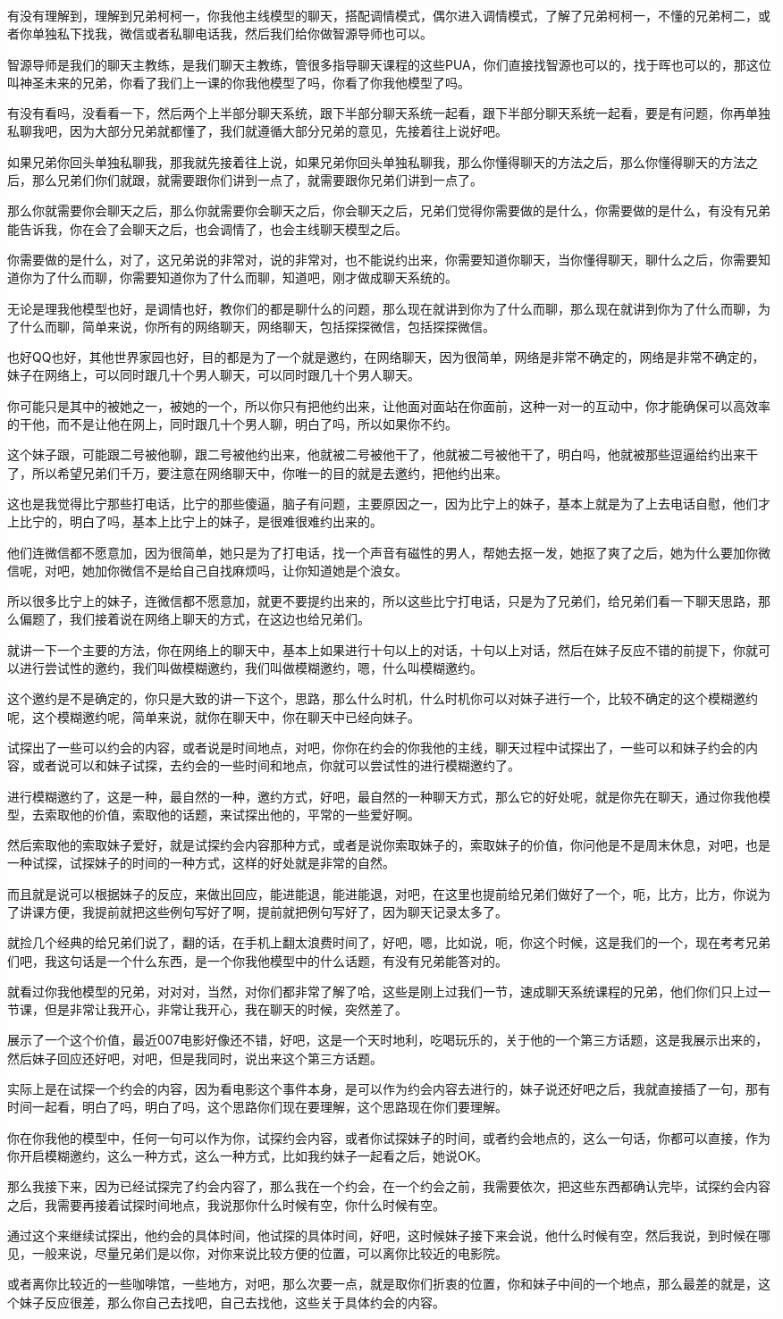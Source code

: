 有没有理解到，理解到兄弟柯柯一，你我他主线模型的聊天，搭配调情模式，偶尔进入调情模式，了解了兄弟柯柯一，不懂的兄弟柯二，或者你单独私下找我，微信或者私聊电话我，然后我们给你做智源导师也可以。

智源导师是我们的聊天主教练，是我们聊天主教练，管很多指导聊天课程的这些PUA，你们直接找智源也可以的，找于晖也可以的，那这位叫神圣未来的兄弟，你看了我们上一课的你我他模型了吗，你看了你我他模型了吗。

有没有看吗，没看看一下，然后两个上半部分聊天系统，跟下半部分聊天系统一起看，跟下半部分聊天系统一起看，要是有问题，你再单独私聊我吧，因为大部分兄弟就都懂了，我们就遵循大部分兄弟的意见，先接着往上说好吧。

如果兄弟你回头单独私聊我，那我就先接着往上说，如果兄弟你回头单独私聊我，那么你懂得聊天的方法之后，那么你懂得聊天的方法之后，那么兄弟们你们就跟，就需要跟你们讲到一点了，就需要跟你兄弟们讲到一点了。

那么你就需要你会聊天之后，那么你就需要你会聊天之后，你会聊天之后，兄弟们觉得你需要做的是什么，你需要做的是什么，有没有兄弟能告诉我，你在会了会聊天之后，也会调情了，也会主线聊天模型之后。

你需要做的是什么，对了，这兄弟说的非常对，说的非常对，也不能说约出来，你需要知道你聊天，当你懂得聊天，聊什么之后，你需要知道你为了什么而聊，你需要知道你为了什么而聊，知道吧，刚才做成聊天系统的。

无论是理我他模型也好，是调情也好，教你们的都是聊什么的问题，那么现在就讲到你为了什么而聊，那么现在就讲到你为了什么而聊，为了什么而聊，简单来说，你所有的网络聊天，网络聊天，包括探探微信，包括探探微信。

也好QQ也好，其他世界家园也好，目的都是为了一个就是邀约，在网络聊天，因为很简单，网络是非常不确定的，网络是非常不确定的，妹子在网络上，可以同时跟几十个男人聊天，可以同时跟几十个男人聊天。

你可能只是其中的被她之一，被她的一个，所以你只有把他约出来，让他面对面站在你面前，这种一对一的互动中，你才能确保可以高效率的干他，而不是让他在网上，同时跟几十个男人聊，明白了吗，所以如果你不约。

这个妹子跟，可能跟二号被他聊，跟二号被他约出来，他就被二号被他干了，他就被二号被他干了，明白吗，他就被那些逗逼给约出来干了，所以希望兄弟们千万，要注意在网络聊天中，你唯一的目的就是去邀约，把他约出来。

这也是我觉得比宁那些打电话，比宁的那些傻逼，脑子有问题，主要原因之一，因为比宁上的妹子，基本上就是为了上去电话自慰，他们才上比宁的，明白了吗，基本上比宁上的妹子，是很难很难约出来的。

他们连微信都不愿意加，因为很简单，她只是为了打电话，找一个声音有磁性的男人，帮她去抠一发，她抠了爽了之后，她为什么要加你微信呢，对吧，她加你微信不是给自己自找麻烦吗，让你知道她是个浪女。

所以很多比宁上的妹子，连微信都不愿意加，就更不要提约出来的，所以这些比宁打电话，只是为了兄弟们，给兄弟们看一下聊天思路，那么偏题了，我们接着说在网络上聊天的方式，在这边也给兄弟们。

就讲一下一个主要的方法，你在网络上的聊天中，基本上如果进行十句以上的对话，十句以上对话，然后在妹子反应不错的前提下，你就可以进行尝试性的邀约，我们叫做模糊邀约，我们叫做模糊邀约，嗯，什么叫模糊邀约。

这个邀约是不是确定的，你只是大致的讲一下这个，思路，那么什么时机，什么时机你可以对妹子进行一个，比较不确定的这个模糊邀约呢，这个模糊邀约呢，简单来说，就你在聊天中，你在聊天中已经向妹子。

试探出了一些可以约会的内容，或者说是时间地点，对吧，你你在约会的你我他的主线，聊天过程中试探出了，一些可以和妹子约会的内容，或者说可以和妹子试探，去约会的一些时间和地点，你就可以尝试性的进行模糊邀约了。

进行模糊邀约了，这是一种，最自然的一种，邀约方式，好吧，最自然的一种聊天方式，那么它的好处呢，就是你先在聊天，通过你我他模型，去索取他的价值，索取他的话题，来试探出他的，平常的一些爱好啊。

然后索取他的索取妹子爱好，就是试探约会内容那种方式，或者是说你索取妹子的，索取妹子的价值，你问他是不是周末休息，对吧，也是一种试探，试探妹子的时间的一种方式，这样的好处就是非常的自然。

而且就是说可以根据妹子的反应，来做出回应，能进能退，能进能退，对吧，在这里也提前给兄弟们做好了一个，呃，比方，比方，你说为了讲课方便，我提前就把这些例句写好了啊，提前就把例句写好了，因为聊天记录太多了。

就捡几个经典的给兄弟们说了，翻的话，在手机上翻太浪费时间了，好吧，嗯，比如说，呃，你这个时候，这是我们的一个，现在考考兄弟们吧，我这句话是一个什么东西，是一个你我他模型中的什么话题，有没有兄弟能答对的。

就看过你我他模型的兄弟，对对对，当然，对你们都非常了解了哈，这些是刚上过我们一节，速成聊天系统课程的兄弟，他们你们只上过一节课，但是非常让我开心，非常让我开心，我在聊天的时候，突然差了。

展示了一个这个价值，最近007电影好像还不错，好吧，这是一个天时地利，吃喝玩乐的，关于他的一个第三方话题，这是我展示出来的，然后妹子回应还好吧，对吧，但是我同时，说出来这个第三方话题。

实际上是在试探一个约会的内容，因为看电影这个事件本身，是可以作为约会内容去进行的，妹子说还好吧之后，我就直接插了一句，那有时间一起看，明白了吗，明白了吗，这个思路你们现在要理解，这个思路现在你们要理解。

你在你我他的模型中，任何一句可以作为你，试探约会内容，或者你试探妹子的时间，或者约会地点的，这么一句话，你都可以直接，作为你开启模糊邀约，这么一种方式，这么一种方式，比如我约妹子一起看之后，她说OK。

那么我接下来，因为已经试探完了约会内容了，那么我在一个约会，在一个约会之前，我需要依次，把这些东西都确认完毕，试探约会内容之后，我需要再接着试探时间地点，我说那你什么时候有空，你什么时候有空。

通过这个来继续试探出，他约会的具体时间，他试探的具体时间，好吧，这时候妹子接下来会说，他什么时候有空，然后我说，到时候在哪见，一般来说，尽量兄弟们是以你，对你来说比较方便的位置，可以离你比较近的电影院。

或者离你比较近的一些咖啡馆，一些地方，对吧，那么次要一点，就是取你们折衷的位置，你和妹子中间的一个地点，那么最差的就是，这个妹子反应很差，那么你自己去找吧，自己去找他，这些关于具体约会的内容。
